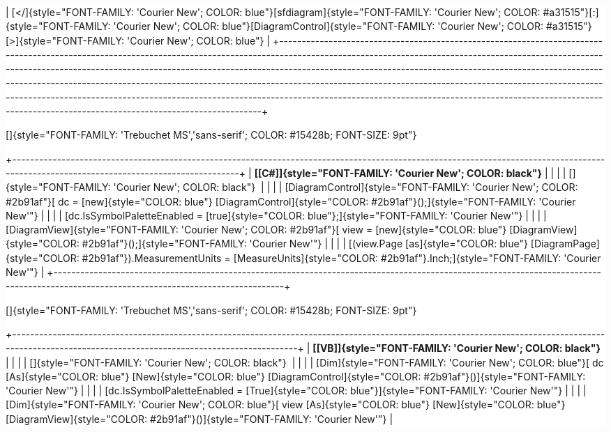 | [\</]{style="FONT-FAMILY: 'Courier New'; COLOR: blue"}[sfdiagram]{style="FONT-FAMILY: 'Courier New'; COLOR: #a31515"}[:]{style="FONT-FAMILY: 'Courier New'; COLOR: blue"}[DiagramControl]{style="FONT-FAMILY: 'Courier New'; COLOR: #a31515"}[\>]{style="FONT-FAMILY: 'Courier New'; COLOR: blue"}                                                                                                                                                                                                                                                                                                                                                                                  |
+-------------------------------------------------------------------------------------------------------------------------------------------------------------------------------------------------------------------------------------------------------------------------------------------------------------------------------------------------------------------------------------------------------------------------------------------------------------------------------------------------------------------------------------------------------------------------------------------------------------------------------------------------------------------------------------+

[]{style="FONT-FAMILY: 'Trebuchet MS','sans-serif'; COLOR: #15428b; FONT-SIZE: 9pt"} 

+----------------------------------------------------------------------------------------------------------------------------------------------------------------------------------------+
| **[\[C#\]]{style="FONT-FAMILY: 'Courier New'; COLOR: black"}**                                                                                                                         |
|                                                                                                                                                                                        |
| []{style="FONT-FAMILY: 'Courier New'; COLOR: black"}                                                                                                                                   |
|                                                                                                                                                                                        |
| [DiagramControl]{style="FONT-FAMILY: 'Courier New'; COLOR: #2b91af"}[ dc = [new]{style="COLOR: blue"} [DiagramControl]{style="COLOR: #2b91af"}();]{style="FONT-FAMILY: 'Courier New'"} |
|                                                                                                                                                                                        |
| [dc.IsSymbolPaletteEnabled = [true]{style="COLOR: blue"};]{style="FONT-FAMILY: 'Courier New'"}                                                                                         |
|                                                                                                                                                                                        |
| [DiagramView]{style="FONT-FAMILY: 'Courier New'; COLOR: #2b91af"}[ view = [new]{style="COLOR: blue"} [DiagramView]{style="COLOR: #2b91af"}();]{style="FONT-FAMILY: 'Courier New'"}     |
|                                                                                                                                                                                        |
| [(view.Page [as]{style="COLOR: blue"} [DiagramPage]{style="COLOR: #2b91af"}).MeasurementUnits = [MeasureUnits]{style="COLOR: #2b91af"}.Inch;]{style="FONT-FAMILY: 'Courier New'"}      |
+----------------------------------------------------------------------------------------------------------------------------------------------------------------------------------------+

[]{style="FONT-FAMILY: 'Trebuchet MS','sans-serif'; COLOR: #15428b; FONT-SIZE: 9pt"} 

+-----------------------------------------------------------------------------------------------------------------------------------------------------------------------------------------------------+
| **[\[VB\]]{style="FONT-FAMILY: 'Courier New'; COLOR: black"}**                                                                                                                                      |
|                                                                                                                                                                                                     |
| []{style="FONT-FAMILY: 'Courier New'; COLOR: black"}                                                                                                                                                |
|                                                                                                                                                                                                     |
| [Dim]{style="FONT-FAMILY: 'Courier New'; COLOR: blue"}[ dc [As]{style="COLOR: blue"} [New]{style="COLOR: blue"} [DiagramControl]{style="COLOR: #2b91af"}()]{style="FONT-FAMILY: 'Courier New'"}     |
|                                                                                                                                                                                                     |
| [dc.IsSymbolPaletteEnabled = [True]{style="COLOR: blue"}]{style="FONT-FAMILY: 'Courier New'"}                                                                                                       |
|                                                                                                                                                                                                     |
| [Dim]{style="FONT-FAMILY: 'Courier New'; COLOR: blue"}[ view [As]{style="COLOR: blue"} [New]{style="COLOR: blue"} [DiagramView]{style="COLOR: #2b91af"}()]{style="FONT-FAMILY: 'Courier New'"}      |